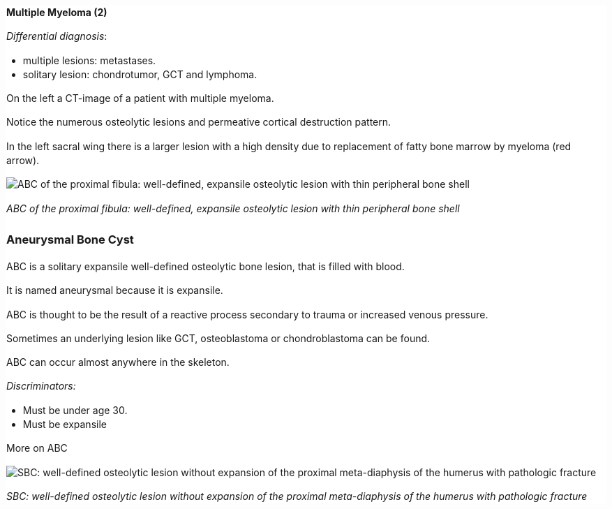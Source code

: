 


**Multiple Myeloma (2)**  
  
*Differential diagnosis*:

* multiple lesions: metastases.
* solitary lesion: chondrotumor, GCT and lymphoma.

  


On the left a CT-image of a patient with multiple myeloma.  

Notice the numerous osteolytic lesions and permeative cortical destruction pattern.  

In the left sacral wing there is a larger lesion with a high density due to replacement of fatty bone marrow by myeloma (red arrow).








![ABC of the proximal fibula: well-defined, expansile osteolytic lesion with thin peripheral bone shell](/img/containers/main/bone-tumor-well-defined-osteolytic-tumors-and-tumor-like-lesions/a509797a303e6d_4.jpg/636cd227badcb33b780c7070965aa6ec.jpg)

*ABC of the proximal fibula: well-defined, expansile osteolytic lesion with thin peripheral bone shell*



### Aneurysmal Bone Cyst


ABC is a solitary expansile well-defined osteolytic bone lesion, that is filled with blood.  

It is named aneurysmal because it is expansile.  

ABC is thought to be the result of a reactive process secondary to trauma or increased venous pressure.  

Sometimes an underlying lesion like GCT, osteoblastoma or chondroblastoma can be found.  

ABC can occur almost anywhere in the skeleton.


  

*Discriminators:*


* Must be under age 30.
* Must be expansile

More on ABC








![SBC: well-defined osteolytic lesion without expansion of the proximal meta-diaphysis of the humerus with pathologic fracture](/assets/bone-tumor-well-defined-osteolytic-tumors-and-tumor-like-lesions/a509797a304bd6_2.jpg)

*SBC: well-defined osteolytic lesion without expansion of the proximal meta-diaphysis of the humerus with pathologic fracture*
